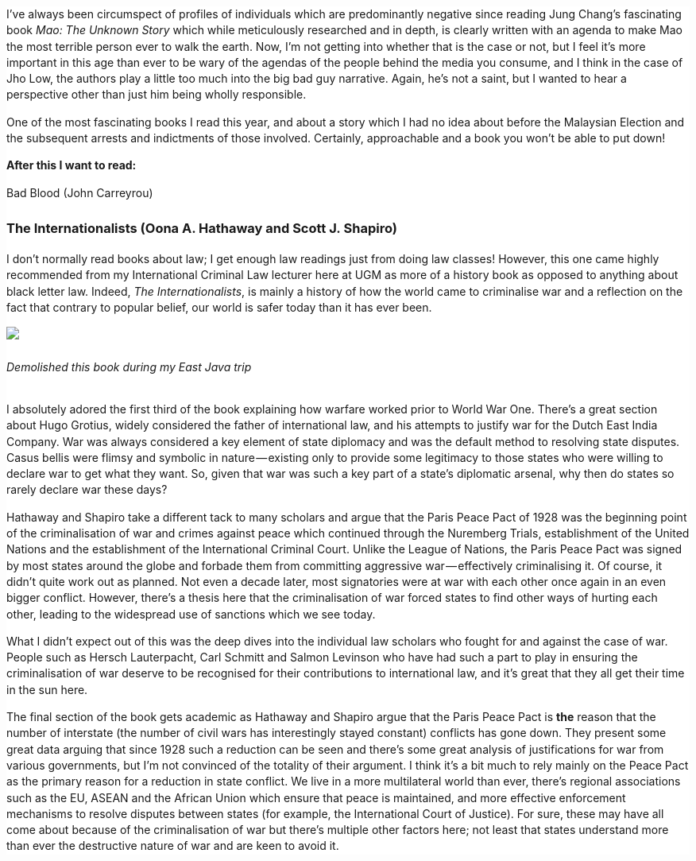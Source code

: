 I’ve always been circumspect of profiles of individuals which are predominantly negative since reading Jung Chang’s fascinating book *Mao: The Unknown Story* which while meticulously researched and in depth, is clearly written with an agenda to make Mao the most terrible person ever to walk the earth. Now, I’m not getting into whether that is the case or not, but I feel it’s more important in this age than ever to be wary of the agendas of the people behind the media you consume, and I think in the case of Jho Low, the authors play a little too much into the big bad guy narrative. Again, he’s not a saint, but I wanted to hear a perspective other than just him being wholly responsible.

One of the most fascinating books I read this year, and about a story which I had no idea about before the Malaysian Election and the subsequent arrests and indictments of those involved. Certainly, approachable and a book you won’t be able to put down!

**After this I want to read:**

Bad Blood (John Carreyrou)

### The Internationalists (Oona A. Hathaway and Scott J. Shapiro)

I don’t normally read books about law; I get enough law readings just from doing law classes! However, this one came highly recommended from my International Criminal Law lecturer here at UGM as more of a history book as opposed to anything about black letter law. Indeed, *The Internationalists*, is mainly a history of how the world came to criminalise war and a reflection on the fact that contrary to popular belief, our world is safer today than it has ever been.

![](https://i.imgur.com/mRj55KO.jpg)
###### Demolished this book during my East Java trip

I absolutely adored the first third of the book explaining how warfare worked prior to World War One. There’s a great section about Hugo Grotius, widely considered the father of international law, and his attempts to justify war for the Dutch East India Company. War was always considered a key element of state diplomacy and was the default method to resolving state disputes. Casus bellis were flimsy and symbolic in nature — existing only to provide some legitimacy to those states who were willing to declare war to get what they want. So, given that war was such a key part of a state’s diplomatic arsenal, why then do states so rarely declare war these days?

Hathaway and Shapiro take a different tack to many scholars and argue that the Paris Peace Pact of 1928 was the beginning point of the criminalisation of war and crimes against peace which continued through the Nuremberg Trials, establishment of the United Nations and the establishment of the International Criminal Court. Unlike the League of Nations, the Paris Peace Pact was signed by most states around the globe and forbade them from committing aggressive war — effectively criminalising it. Of course, it didn’t quite work out as planned. Not even a decade later, most signatories were at war with each other once again in an even bigger conflict. However, there’s a thesis here that the criminalisation of war forced states to find other ways of hurting each other, leading to the widespread use of sanctions which we see today.

What I didn’t expect out of this was the deep dives into the individual law scholars who fought for and against the case of war. People such as Hersch Lauterpacht, Carl Schmitt and Salmon Levinson who have had such a part to play in ensuring the criminalisation of war deserve to be recognised for their contributions to international law, and it’s great that they all get their time in the sun here.

The final section of the book gets academic as Hathaway and Shapiro argue that the Paris Peace Pact is **the** reason that the number of interstate (the number of civil wars has interestingly stayed constant) conflicts has gone down. They present some great data arguing that since 1928 such a reduction can be seen and there’s some great analysis of justifications for war from various governments, but I’m not convinced of the totality of their argument. I think it’s a bit much to rely mainly on the Peace Pact as the primary reason for a reduction in state conflict. We live in a more multilateral world than ever, there’s regional associations such as the EU, ASEAN and the African Union which ensure that peace is maintained, and more effective enforcement mechanisms to resolve disputes between states (for example, the International Court of Justice). For sure, these may have all come about because of the criminalisation of war but there’s multiple other factors here; not least that states understand more than ever the destructive nature of war and are keen to avoid it.
